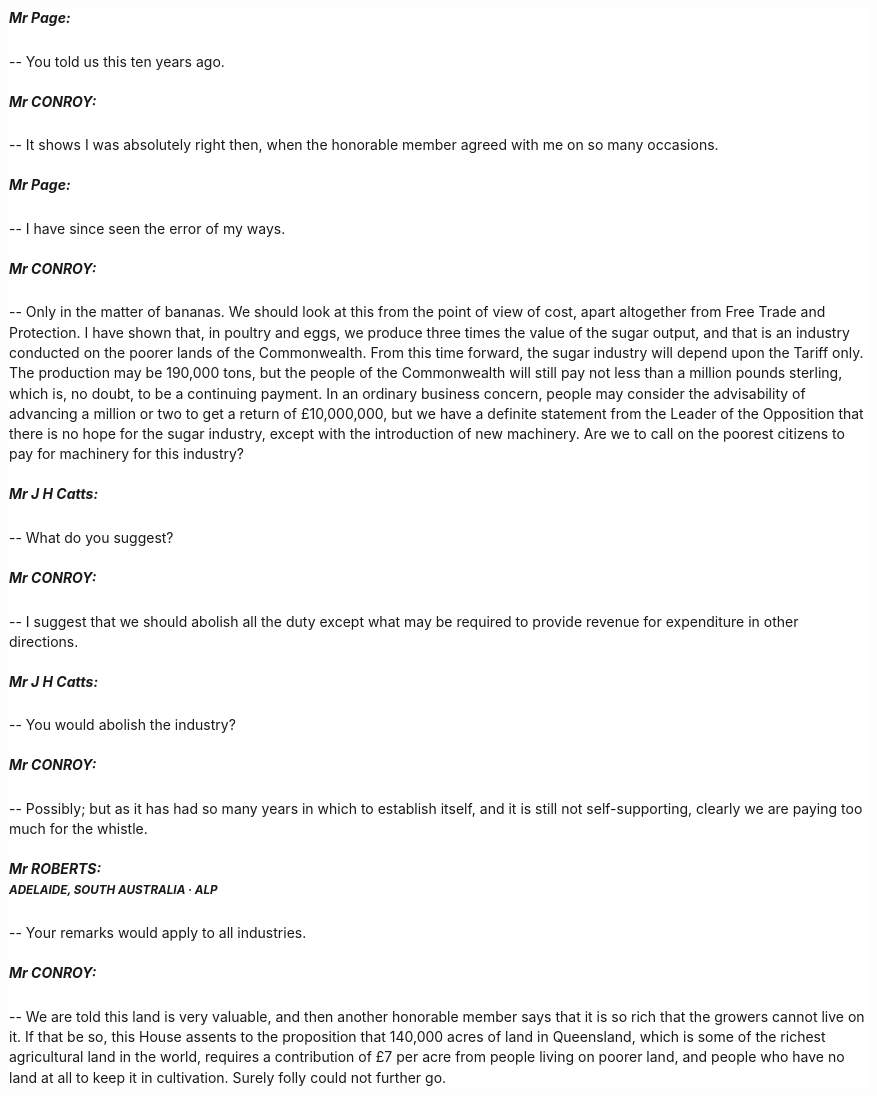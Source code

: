 ##### Mr Page:

-- You told us this ten years ago. 

##### Mr CONROY:

-- It shows I was absolutely right then, when the honorable member agreed with me on so many occasions. 

##### Mr Page:

-- I have since seen the error of my ways. 

##### Mr CONROY:

-- Only in the matter of bananas. We should look at this from the point of view of cost, apart altogether from Free Trade and Protection. I have shown that, in poultry and eggs, we produce three times the value of the sugar output, and that is an industry conducted on the poorer lands of the Commonwealth. From this time forward, the sugar industry will depend upon the Tariff only. The production may be 190,000 tons, but the people of the Commonwealth will still pay not less than a million pounds sterling, which is, no doubt, to be a continuing payment. In an ordinary business concern, people may consider the advisability of advancing a million or two to get a return of £10,000,000, but we have a definite statement from the Leader of the Opposition that there is no hope for the sugar industry, except with the introduction of new machinery. Are we to call on the poorest citizens to pay for machinery for this industry? 

##### Mr J H Catts:

-- What do you suggest? 

##### Mr CONROY:

-- I suggest that we should abolish all the duty except what may be required to provide revenue for expenditure in other directions. 

##### Mr J H Catts:

-- You would abolish the industry? 

##### Mr CONROY:

-- Possibly; but as it has had so many years in which to establish itself, and it is still not self-supporting, clearly we are paying too much for the whistle. 

##### Mr ROBERTS:<br><small class="text-muted">ADELAIDE, SOUTH AUSTRALIA &middot; ALP</small>

-- Your remarks would apply to all industries. 

##### Mr CONROY:

-- We are told this land is very valuable, and then another honorable member says that it is so rich that the growers cannot live on it. If that be so, this House assents to the proposition that 140,000 acres of land in Queensland, which is some of the richest agricultural land in the world, requires a contribution of £7 per acre from people living on poorer land, and people who have no land at all to keep it in cultivation. Surely folly could not further go. 
